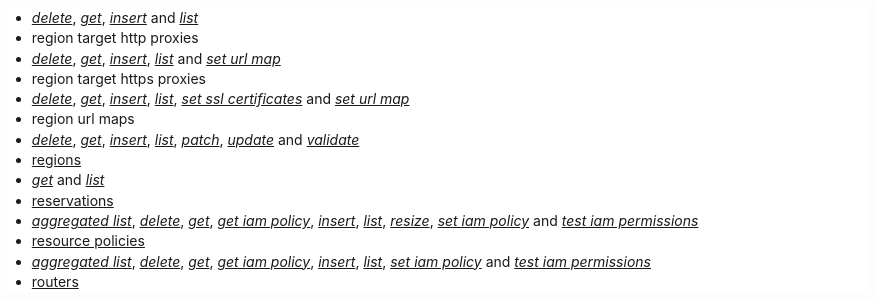  * [*delete*](https://docs.rs/google-compute1/2.0.9+20210316/google_compute1/api::RegionSslCertificateDeleteCall), [*get*](https://docs.rs/google-compute1/2.0.9+20210316/google_compute1/api::RegionSslCertificateGetCall), [*insert*](https://docs.rs/google-compute1/2.0.9+20210316/google_compute1/api::RegionSslCertificateInsertCall) and [*list*](https://docs.rs/google-compute1/2.0.9+20210316/google_compute1/api::RegionSslCertificateListCall)
* region target http proxies
 * [*delete*](https://docs.rs/google-compute1/2.0.9+20210316/google_compute1/api::RegionTargetHttpProxyDeleteCall), [*get*](https://docs.rs/google-compute1/2.0.9+20210316/google_compute1/api::RegionTargetHttpProxyGetCall), [*insert*](https://docs.rs/google-compute1/2.0.9+20210316/google_compute1/api::RegionTargetHttpProxyInsertCall), [*list*](https://docs.rs/google-compute1/2.0.9+20210316/google_compute1/api::RegionTargetHttpProxyListCall) and [*set url map*](https://docs.rs/google-compute1/2.0.9+20210316/google_compute1/api::RegionTargetHttpProxySetUrlMapCall)
* region target https proxies
 * [*delete*](https://docs.rs/google-compute1/2.0.9+20210316/google_compute1/api::RegionTargetHttpsProxyDeleteCall), [*get*](https://docs.rs/google-compute1/2.0.9+20210316/google_compute1/api::RegionTargetHttpsProxyGetCall), [*insert*](https://docs.rs/google-compute1/2.0.9+20210316/google_compute1/api::RegionTargetHttpsProxyInsertCall), [*list*](https://docs.rs/google-compute1/2.0.9+20210316/google_compute1/api::RegionTargetHttpsProxyListCall), [*set ssl certificates*](https://docs.rs/google-compute1/2.0.9+20210316/google_compute1/api::RegionTargetHttpsProxySetSslCertificateCall) and [*set url map*](https://docs.rs/google-compute1/2.0.9+20210316/google_compute1/api::RegionTargetHttpsProxySetUrlMapCall)
* region url maps
 * [*delete*](https://docs.rs/google-compute1/2.0.9+20210316/google_compute1/api::RegionUrlMapDeleteCall), [*get*](https://docs.rs/google-compute1/2.0.9+20210316/google_compute1/api::RegionUrlMapGetCall), [*insert*](https://docs.rs/google-compute1/2.0.9+20210316/google_compute1/api::RegionUrlMapInsertCall), [*list*](https://docs.rs/google-compute1/2.0.9+20210316/google_compute1/api::RegionUrlMapListCall), [*patch*](https://docs.rs/google-compute1/2.0.9+20210316/google_compute1/api::RegionUrlMapPatchCall), [*update*](https://docs.rs/google-compute1/2.0.9+20210316/google_compute1/api::RegionUrlMapUpdateCall) and [*validate*](https://docs.rs/google-compute1/2.0.9+20210316/google_compute1/api::RegionUrlMapValidateCall)
* [regions](https://docs.rs/google-compute1/2.0.9+20210316/google_compute1/api::Region)
 * [*get*](https://docs.rs/google-compute1/2.0.9+20210316/google_compute1/api::RegionGetCall) and [*list*](https://docs.rs/google-compute1/2.0.9+20210316/google_compute1/api::RegionListCall)
* [reservations](https://docs.rs/google-compute1/2.0.9+20210316/google_compute1/api::Reservation)
 * [*aggregated list*](https://docs.rs/google-compute1/2.0.9+20210316/google_compute1/api::ReservationAggregatedListCall), [*delete*](https://docs.rs/google-compute1/2.0.9+20210316/google_compute1/api::ReservationDeleteCall), [*get*](https://docs.rs/google-compute1/2.0.9+20210316/google_compute1/api::ReservationGetCall), [*get iam policy*](https://docs.rs/google-compute1/2.0.9+20210316/google_compute1/api::ReservationGetIamPolicyCall), [*insert*](https://docs.rs/google-compute1/2.0.9+20210316/google_compute1/api::ReservationInsertCall), [*list*](https://docs.rs/google-compute1/2.0.9+20210316/google_compute1/api::ReservationListCall), [*resize*](https://docs.rs/google-compute1/2.0.9+20210316/google_compute1/api::ReservationResizeCall), [*set iam policy*](https://docs.rs/google-compute1/2.0.9+20210316/google_compute1/api::ReservationSetIamPolicyCall) and [*test iam permissions*](https://docs.rs/google-compute1/2.0.9+20210316/google_compute1/api::ReservationTestIamPermissionCall)
* [resource policies](https://docs.rs/google-compute1/2.0.9+20210316/google_compute1/api::ResourcePolicy)
 * [*aggregated list*](https://docs.rs/google-compute1/2.0.9+20210316/google_compute1/api::ResourcePolicyAggregatedListCall), [*delete*](https://docs.rs/google-compute1/2.0.9+20210316/google_compute1/api::ResourcePolicyDeleteCall), [*get*](https://docs.rs/google-compute1/2.0.9+20210316/google_compute1/api::ResourcePolicyGetCall), [*get iam policy*](https://docs.rs/google-compute1/2.0.9+20210316/google_compute1/api::ResourcePolicyGetIamPolicyCall), [*insert*](https://docs.rs/google-compute1/2.0.9+20210316/google_compute1/api::ResourcePolicyInsertCall), [*list*](https://docs.rs/google-compute1/2.0.9+20210316/google_compute1/api::ResourcePolicyListCall), [*set iam policy*](https://docs.rs/google-compute1/2.0.9+20210316/google_compute1/api::ResourcePolicySetIamPolicyCall) and [*test iam permissions*](https://docs.rs/google-compute1/2.0.9+20210316/google_compute1/api::ResourcePolicyTestIamPermissionCall)
* [routers](https://docs.rs/google-compute1/2.0.9+20210316/google_compute1/api::Router)